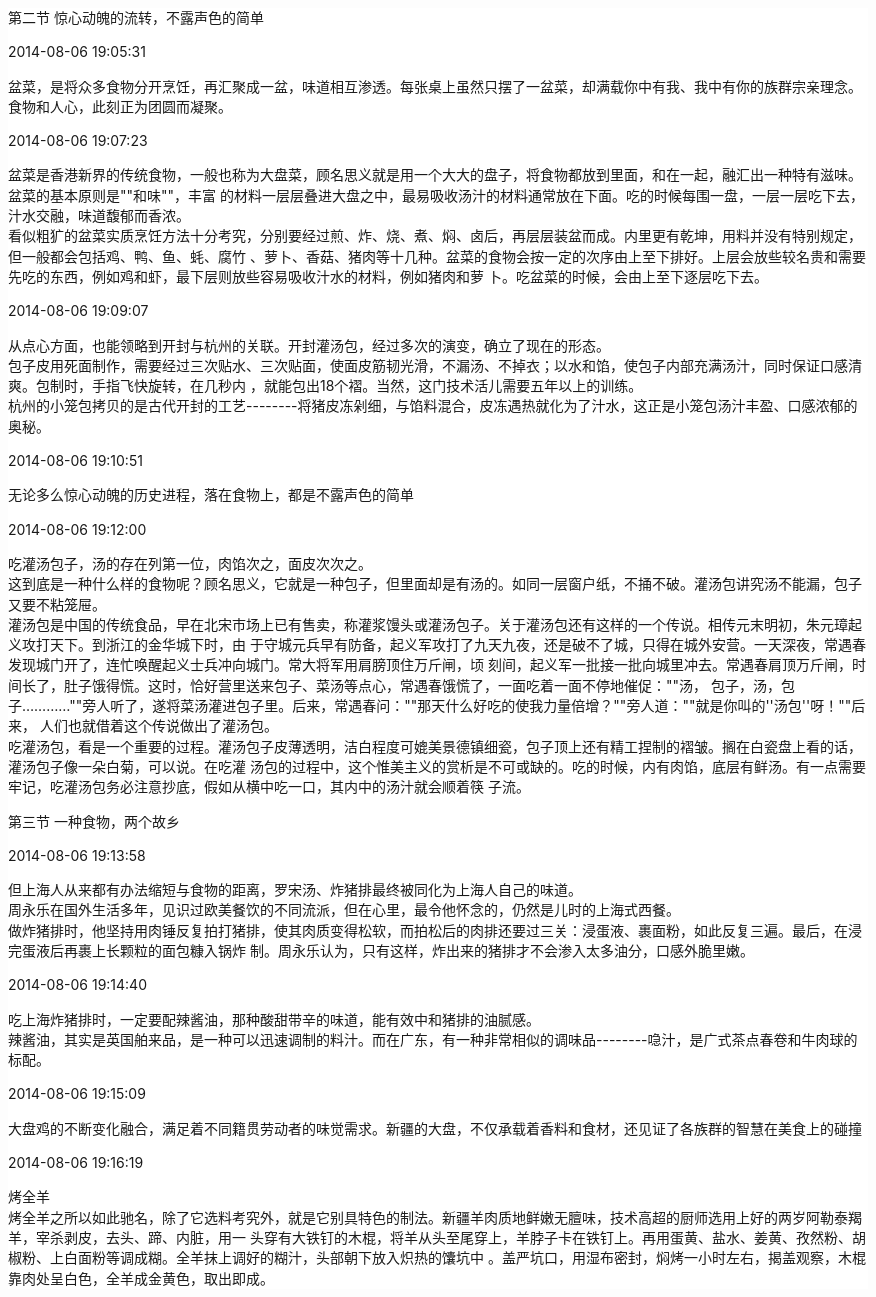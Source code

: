 第二节 惊心动魄的流转，不露声色的简单

2014-08-06 19:05:31

盆菜，是将众多食物分开烹饪，再汇聚成一盆，味道相互渗透。每张桌上虽然只摆了一盆菜，却满载你中有我、我中有你的族群宗亲理念。食物和人心，此刻正为团圆而凝聚。

2014-08-06 19:07:23

盆菜是香港新界的传统食物，一般也称为大盘菜，顾名思义就是用一个大大的盘子，将食物都放到里面，和在一起，融汇出一种特有滋味。盆菜的基本原则是""和味""，丰富
的材料一层层叠进大盘之中，最易吸收汤汁的材料通常放在下面。吃的时候每围一盘，一层一层吃下去，汁水交融，味道馥郁而香浓。  
看似粗犷的盆菜实质烹饪方法十分考究，分别要经过煎、炸、烧、煮、焖、卤后，再层层装盆而成。内里更有乾坤，用料并没有特别规定，但一般都会包括鸡、鸭、鱼、蚝、腐竹
、萝卜、香菇、猪肉等十几种。盆菜的食物会按一定的次序由上至下排好。上层会放些较名贵和需要先吃的东西，例如鸡和虾，最下层则放些容易吸收汁水的材料，例如猪肉和萝
卜。吃盆菜的时候，会由上至下逐层吃下去。

2014-08-06 19:09:07

从点心方面，也能领略到开封与杭州的关联。开封灌汤包，经过多次的演变，确立了现在的形态。  
包子皮用死面制作，需要经过三次贴水、三次贴面，使面皮筋韧光滑，不漏汤、不掉衣；以水和馅，使包子内部充满汤汁，同时保证口感清爽。包制时，手指飞快旋转，在几秒内
，就能包出18个褶。当然，这门技术活儿需要五年以上的训练。  
杭州的小笼包拷贝的是古代开封的工艺--------将猪皮冻剁细，与馅料混合，皮冻遇热就化为了汁水，这正是小笼包汤汁丰盈、口感浓郁的奥秘。

2014-08-06 19:10:51

无论多么惊心动魄的历史进程，落在食物上，都是不露声色的简单

2014-08-06 19:12:00

吃灌汤包子，汤的存在列第一位，肉馅次之，面皮次次之。  
这到底是一种什么样的食物呢？顾名思义，它就是一种包子，但里面却是有汤的。如同一层窗户纸，不捅不破。灌汤包讲究汤不能漏，包子又要不粘笼屉。  
灌汤包是中国的传统食品，早在北宋市场上已有售卖，称灌浆馒头或灌汤包子。关于灌汤包还有这样的一个传说。相传元末明初，朱元璋起义攻打天下。到浙江的金华城下时，由
于守城元兵早有防备，起义军攻打了九天九夜，还是破不了城，只得在城外安营。一天深夜，常遇春发现城门开了，连忙唤醒起义士兵冲向城门。常大将军用肩膀顶住万斤闸，顷
刻间，起义军一批接一批向城里冲去。常遇春肩顶万斤闸，时间长了，肚子饿得慌。这时，恰好营里送来包子、菜汤等点心，常遇春饿慌了，一面吃着一面不停地催促：""汤，
包子，汤，包子…………""旁人听了，遂将菜汤灌进包子里。后来，常遇春问：""那天什么好吃的使我力量倍增？""旁人道：""就是你叫的''汤包''呀！""后来，
人们也就借着这个传说做出了灌汤包。  
吃灌汤包，看是一个重要的过程。灌汤包子皮薄透明，洁白程度可媲美景德镇细瓷，包子顶上还有精工捏制的褶皱。搁在白瓷盘上看的话，灌汤包子像一朵白菊，可以说。在吃灌
汤包的过程中，这个惟美主义的赏析是不可或缺的。吃的时候，内有肉馅，底层有鲜汤。有一点需要牢记，吃灌汤包务必注意抄底，假如从横中吃一口，其内中的汤汁就会顺着筷
子流。

第三节 一种食物，两个故乡

2014-08-06 19:13:58

但上海人从来都有办法缩短与食物的距离，罗宋汤、炸猪排最终被同化为上海人自己的味道。  
周永乐在国外生活多年，见识过欧美餐饮的不同流派，但在心里，最令他怀念的，仍然是儿时的上海式西餐。  
做炸猪排时，他坚持用肉锤反复拍打猪排，使其肉质变得松软，而拍松后的肉排还要过三关：浸蛋液、裹面粉，如此反复三遍。最后，在浸完蛋液后再裹上长颗粒的面包糠入锅炸
制。周永乐认为，只有这样，炸出来的猪排才不会渗入太多油分，口感外脆里嫩。

2014-08-06 19:14:40

吃上海炸猪排时，一定要配辣酱油，那种酸甜带辛的味道，能有效中和猪排的油腻感。  
辣酱油，其实是英国舶来品，是一种可以迅速调制的料汁。而在广东，有一种非常相似的调味品--------喼汁，是广式茶点春卷和牛肉球的标配。

2014-08-06 19:15:09

大盘鸡的不断变化融合，满足着不同籍贯劳动者的味觉需求。新疆的大盘，不仅承载着香料和食材，还见证了各族群的智慧在美食上的碰撞

2014-08-06 19:16:19

烤全羊  
烤全羊之所以如此驰名，除了它选料考究外，就是它别具特色的制法。新疆羊肉质地鲜嫩无膻味，技术高超的厨师选用上好的两岁阿勒泰羯羊，宰杀剥皮，去头、蹄、内脏，用一
头穿有大铁钉的木棍，将羊从头至尾穿上，羊脖子卡在铁钉上。再用蛋黄、盐水、姜黄、孜然粉、胡椒粉、上白面粉等调成糊。全羊抹上调好的糊汁，头部朝下放入炽热的馕坑中
。盖严坑口，用湿布密封，焖烤一小时左右，揭盖观察，木棍靠肉处呈白色，全羊成金黄色，取出即成。
